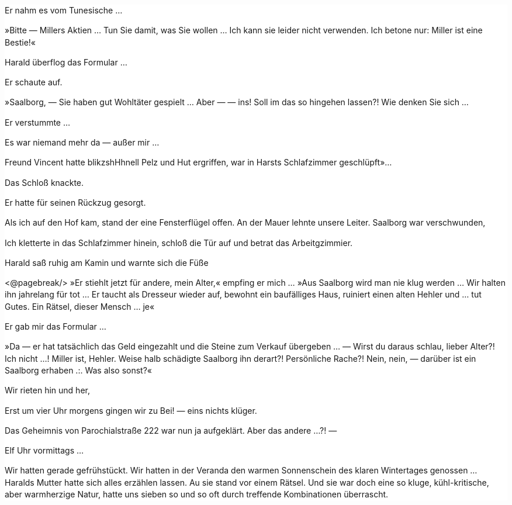 Er nahm es vom Tunesische …

»Bitte — Millers Aktien … Tun Sie damit, was Sie
wollen … Ich kann sie leider nicht verwenden. Ich betone
nur: Miller ist eine Bestie!«

Harald überflog das Formular …

Er schaute auf.

»Saalborg, — Sie haben gut Wohltäter gespielt … Aber
— — ins! Soll im das so hingehen lassen?! Wie denken
Sie sich …

Er verstummte …

Es war niemand mehr da — außer mir …

Freund Vincent hatte blikzshHhnell Pelz und Hut ergriffen,
war in Harsts Schlafzimmer geschlüpft»…

Das Schloß knackte.

Er hatte für seinen Rückzug gesorgt.

Als ich auf den Hof kam, stand der eine Fensterflügel
offen. An der Mauer lehnte unsere Leiter. Saalborg war verschwunden,

Ich kletterte in das Schlafzimmer hinein, schloß die Tür
auf und betrat das Arbeitgzimmier.

Harald saß ruhig am Kamin und warnte sich die Füße

<@pagebreak/>
»Er stiehlt jetzt für andere, mein Alter,« empfing er
mich … »Aus Saalborg wird man nie klug werden …
Wir halten ihn jahrelang für tot … Er taucht als Dresseur
wieder auf, bewohnt ein baufälliges Haus, ruiniert einen alten
Hehler und … tut Gutes. Ein Rätsel, dieser Mensch … je«

Er gab mir das Formular …

»Da — er hat tatsächlich das Geld eingezahlt und die
Steine zum Verkauf übergeben … — Wirst du daraus
schlau, lieber Alter?! Ich nicht …! Miller ist, Hehler. Weise
halb schädigte Saalborg ihn derart?! Persönliche Rache?!
Nein, nein, — darüber ist ein Saalborg erhaben .:. Was
also sonst?«

Wir rieten hin und her,

Erst um vier Uhr morgens gingen wir zu Bei! — eins
nichts klüger.

Das Geheimnis von Parochialstraße 222 war nun ja
aufgeklärt. Aber das andere …?! —

Elf Uhr vormittags …

Wir hatten gerade gefrühstückt. Wir hatten in der Veranda
den warmen Sonnenschein des klaren Wintertages
genossen … Haralds Mutter hatte sich alles erzählen lassen.
Au sie stand vor einem Rätsel. Und sie war doch eine so
kluge, kühl-kritische, aber warmherzige Natur, hatte uns
sieben so und so oft durch treffende Kombinationen überrascht.

